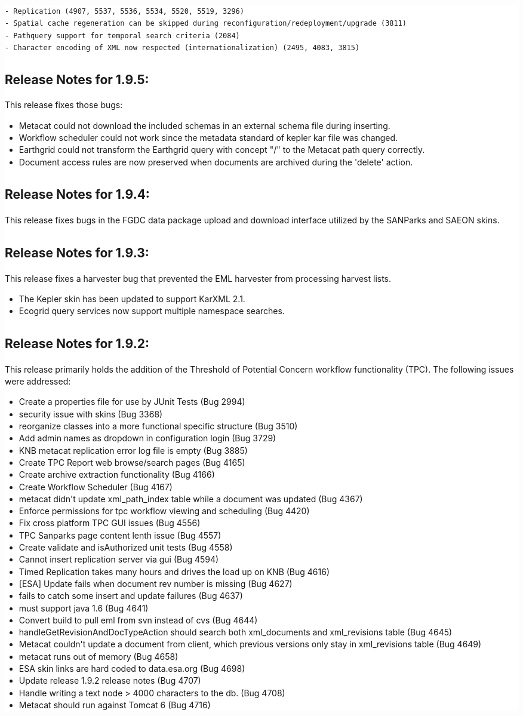     - Replication (4907, 5537, 5536, 5534, 5520, 5519, 3296)
    - Spatial cache regeneration can be skipped during reconfiguration/redeployment/upgrade (3811)
    - Pathquery support for temporal search criteria (2084)
    - Character encoding of XML now respected (internationalization) (2495, 4083, 3815)


## Release Notes for 1.9.5:
This release fixes those bugs:
* Metacat could not download the included schemas in an external schema file during inserting.
* Workflow scheduler could not work since the metadata standard of kepler kar file was changed.
* Earthgrid could not transform the Earthgrid query with concept "/" to the Metacat path query correctly.
* Document access rules are now preserved when documents are archived during the 'delete' action.

## Release Notes for 1.9.4:
This release fixes bugs in the FGDC data package upload and download interface utilized
by the SANParks and SAEON skins.

## Release Notes for 1.9.3:
This release fixes a harvester bug that prevented the EML harvester from processing
harvest lists.
- The Kepler skin has been updated to support KarXML 2.1.
- Ecogrid query services now support multiple namespace searches.

## Release Notes for 1.9.2:
This release primarily holds the addition of the Threshold of Potential
Concern workflow functionality (TPC).  The following issues were addressed:

* Create a properties file for use by JUnit Tests (Bug 2994)
* security issue with skins (Bug 3368)
* reorganize classes into a more functional specific structure (Bug 3510)
* Add admin names as dropdown in configuration login (Bug 3729)
* KNB metacat replication error log file is empty (Bug 3885)
* Create TPC Report web browse/search pages (Bug 4165)
* Create archive extraction functionality (Bug 4166)
* Create Workflow Scheduler (Bug 4167)
* metacat didn't update xml_path_index table while a document was updated (Bug 4367)
* Enforce permissions for tpc workflow viewing and scheduling (Bug 4420)
* Fix cross platform TPC GUI issues (Bug 4556)
* TPC Sanparks page content lenth issue (Bug 4557)
* Create validate and isAuthorized unit tests (Bug 4558)
* Cannot insert replication server via gui (Bug 4594)
* Timed Replication takes many hours and drives the load up on KNB (Bug 4616)
* [ESA] Update fails when document rev number is missing (Bug 4627)
* fails to catch some insert and update failures (Bug 4637)
* must support java 1.6 (Bug 4641)
* Convert build to pull eml from svn instead of cvs (Bug 4644)
* handleGetRevisionAndDocTypeAction should search both xml_documents and xml_revisions table (Bug 4645)
* Metacat couldn't update a document from client, which previous versions only stay in xml_revisions table (Bug 4649)
* metacat runs out of memory (Bug 4658)
* ESA skin links are hard coded to data.esa.org (Bug 4698)
* Update release 1.9.2 release notes (Bug 4707)
* Handle writing a text node > 4000 characters to the db. (Bug 4708)
* Metacat should run against Tomcat 6 (Bug 4716)
